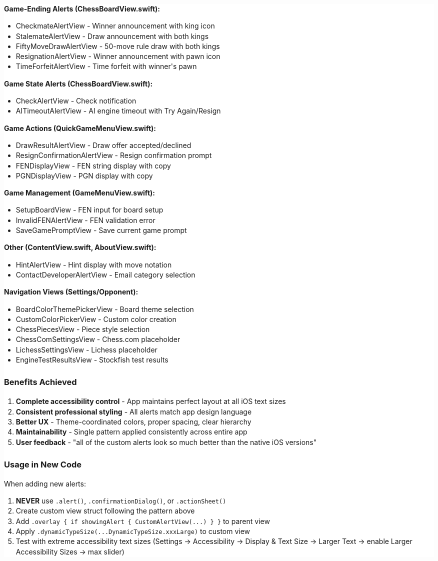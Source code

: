 **Game-Ending Alerts (ChessBoardView.swift):**
- CheckmateAlertView - Winner announcement with king icon
- StalemateAlertView - Draw announcement with both kings
- FiftyMoveDrawAlertView - 50-move rule draw with both kings
- ResignationAlertView - Winner announcement with pawn icon
- TimeForfeitAlertView - Time forfeit with winner's pawn

**Game State Alerts (ChessBoardView.swift):**
- CheckAlertView - Check notification
- AITimeoutAlertView - AI engine timeout with Try Again/Resign

**Game Actions (QuickGameMenuView.swift):**
- DrawResultAlertView - Draw offer accepted/declined
- ResignConfirmationAlertView - Resign confirmation prompt
- FENDisplayView - FEN string display with copy
- PGNDisplayView - PGN display with copy

**Game Management (GameMenuView.swift):**
- SetupBoardView - FEN input for board setup
- InvalidFENAlertView - FEN validation error
- SaveGamePromptView - Save current game prompt

**Other (ContentView.swift, AboutView.swift):**
- HintAlertView - Hint display with move notation
- ContactDeveloperAlertView - Email category selection

**Navigation Views (Settings/Opponent):**
- BoardColorThemePickerView - Board theme selection
- CustomColorPickerView - Custom color creation
- ChessPiecesView - Piece style selection
- ChessComSettingsView - Chess.com placeholder
- LichessSettingsView - Lichess placeholder
- EngineTestResultsView - Stockfish test results

### Benefits Achieved

1. **Complete accessibility control** - App maintains perfect layout at
   all iOS text sizes
2. **Consistent professional styling** - All alerts match app design
   language
3. **Better UX** - Theme-coordinated colors, proper spacing, clear
   hierarchy
4. **Maintainability** - Single pattern applied consistently across
   entire app
5. **User feedback** - "all of the custom alerts look so much better
   than the native iOS versions"

### Usage in New Code

When adding new alerts:
1. **NEVER** use `.alert()`, `.confirmationDialog()`, or
   `.actionSheet()`
2. Create custom view struct following the pattern above
3. Add `.overlay { if showingAlert { CustomAlertView(...) } }` to
   parent view
4. Apply `.dynamicTypeSize(...DynamicTypeSize.xxxLarge)` to custom
   view
5. Test with extreme accessibility text sizes (Settings → Accessibility
   → Display & Text Size → Larger Text → enable Larger Accessibility
   Sizes → max slider)
